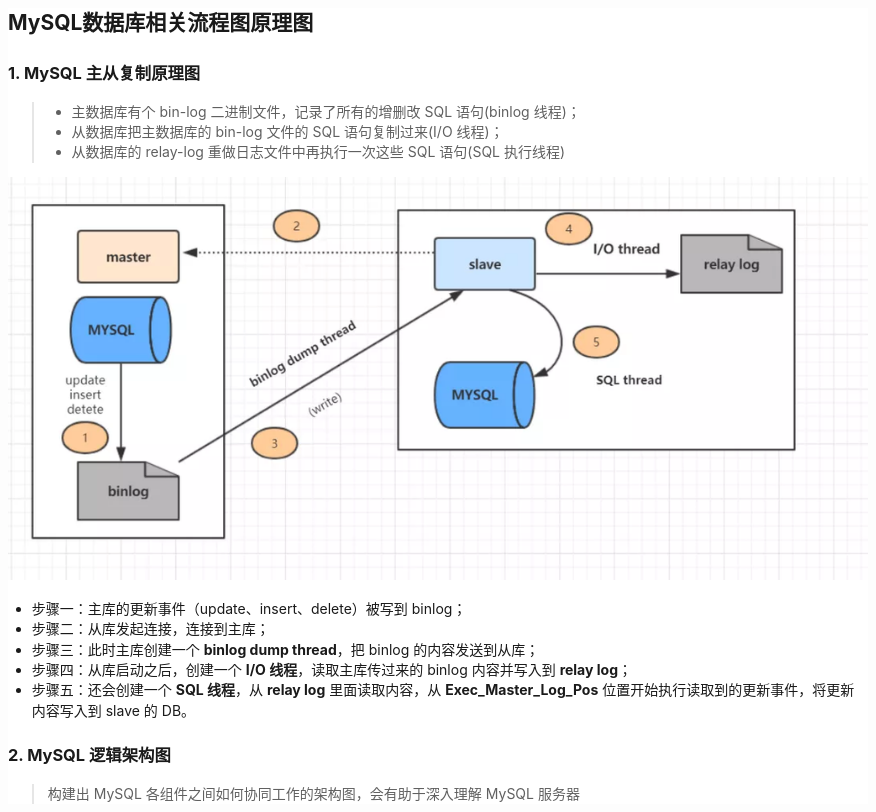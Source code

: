 ## MySQL数据库相关流程图原理图

### 1. MySQL 主从复制原理图
> - 主数据库有个 bin-log 二进制文件，记录了所有的增删改 SQL 语句(binlog 线程)；
> - 从数据库把主数据库的 bin-log 文件的 SQL 语句复制过来(I/O 线程)；
> - 从数据库的 relay-log 重做日志文件中再执行一次这些 SQL 语句(SQL 执行线程)

![img.png](MySQL数据库相关流程图原理图/img.png)
- 步骤一：主库的更新事件（update、insert、delete）被写到 binlog；
- 步骤二：从库发起连接，连接到主库；
- 步骤三：此时主库创建一个 **binlog dump thread**，把 binlog 的内容发送到从库；
- 步骤四：从库启动之后，创建一个 **I/O 线程**，读取主库传过来的 binlog 内容并写入到 **relay log**；
- 步骤五：还会创建一个 **SQL 线程**，从 **relay log** 里面读取内容，从 **Exec_Master_Log_Pos** 
  位置开始执行读取到的更新事件，将更新内容写入到 slave 的 DB。

### 2. MySQL 逻辑架构图
> 构建出 MySQL 各组件之间如何协同工作的架构图，会有助于深入理解 MySQL 服务器
